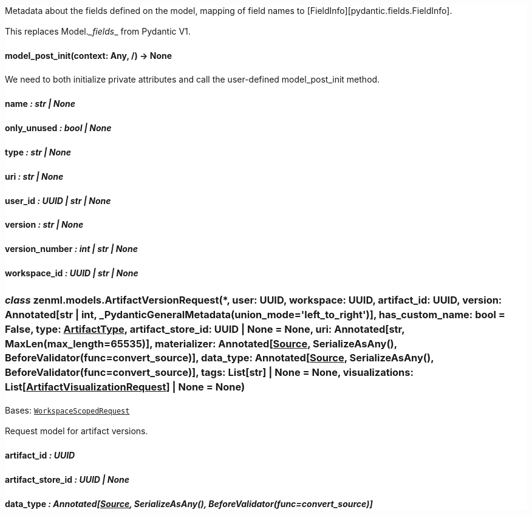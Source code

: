 Metadata about the fields defined on the model,
mapping of field names to [FieldInfo][pydantic.fields.FieldInfo].

This replaces Model._\_fields_\_ from Pydantic V1.

#### model_post_init(context: Any, /) → None

We need to both initialize private attributes and call the user-defined model_post_init
method.

#### name *: str | None*

#### only_unused *: bool | None*

#### type *: str | None*

#### uri *: str | None*

#### user_id *: UUID | str | None*

#### version *: str | None*

#### version_number *: int | str | None*

#### workspace_id *: UUID | str | None*

### *class* zenml.models.ArtifactVersionRequest(\*, user: UUID, workspace: UUID, artifact_id: UUID, version: Annotated[str | int, \_PydanticGeneralMetadata(union_mode='left_to_right')], has_custom_name: bool = False, type: [ArtifactType](zenml.md#zenml.enums.ArtifactType), artifact_store_id: UUID | None = None, uri: Annotated[str, MaxLen(max_length=65535)], materializer: Annotated[[Source](zenml.config.md#zenml.config.source.Source), SerializeAsAny(), BeforeValidator(func=convert_source)], data_type: Annotated[[Source](zenml.config.md#zenml.config.source.Source), SerializeAsAny(), BeforeValidator(func=convert_source)], tags: List[str] | None = None, visualizations: List[[ArtifactVisualizationRequest](zenml.models.v2.core.md#zenml.models.v2.core.artifact_visualization.ArtifactVisualizationRequest)] | None = None)

Bases: [`WorkspaceScopedRequest`](zenml.models.v2.base.md#zenml.models.v2.base.scoped.WorkspaceScopedRequest)

Request model for artifact versions.

#### artifact_id *: UUID*

#### artifact_store_id *: UUID | None*

#### data_type *: Annotated[[Source](zenml.config.md#zenml.config.source.Source), SerializeAsAny(), BeforeValidator(func=convert_source)]*
